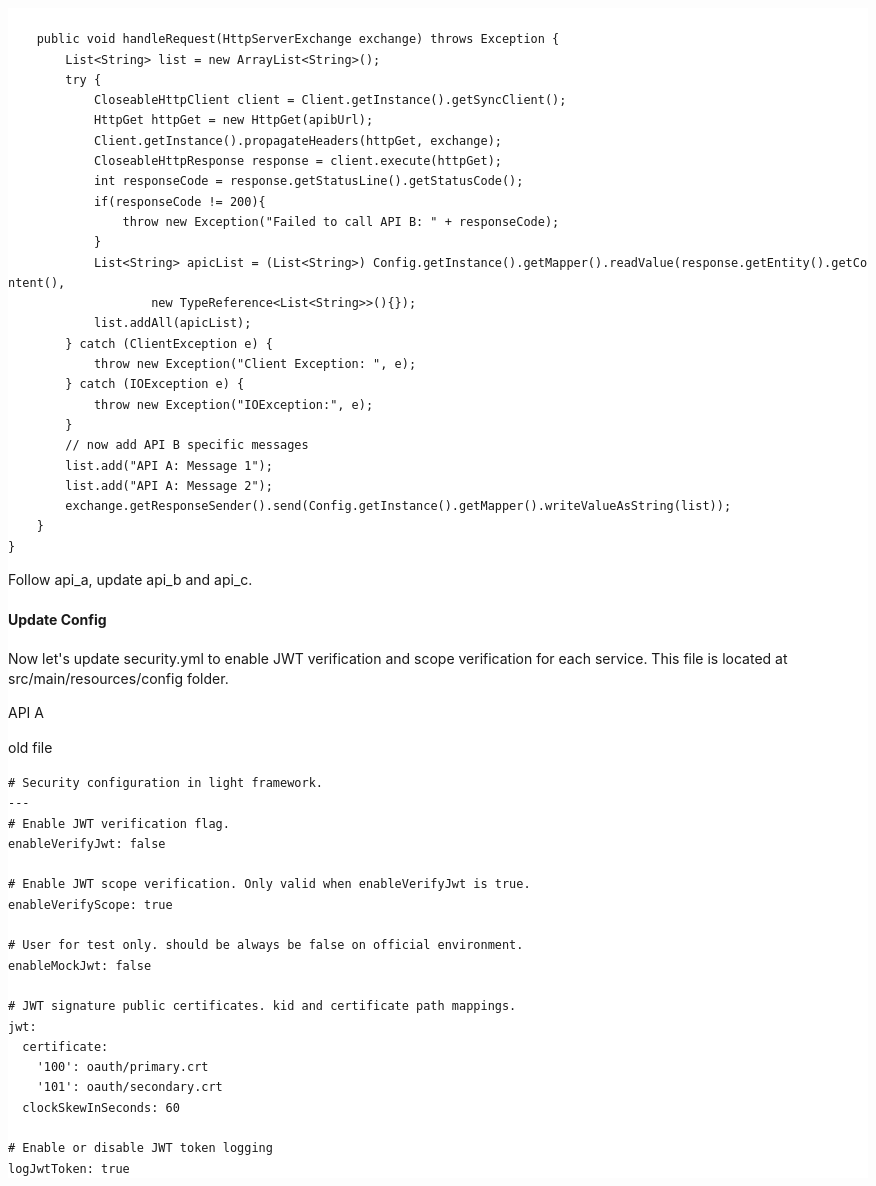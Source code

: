 ```

    public void handleRequest(HttpServerExchange exchange) throws Exception {
        List<String> list = new ArrayList<String>();
        try {
            CloseableHttpClient client = Client.getInstance().getSyncClient();
            HttpGet httpGet = new HttpGet(apibUrl);
            Client.getInstance().propagateHeaders(httpGet, exchange);
            CloseableHttpResponse response = client.execute(httpGet);
            int responseCode = response.getStatusLine().getStatusCode();
            if(responseCode != 200){
                throw new Exception("Failed to call API B: " + responseCode);
            }
            List<String> apicList = (List<String>) Config.getInstance().getMapper().readValue(response.getEntity().getContent(),
                    new TypeReference<List<String>>(){});
            list.addAll(apicList);
        } catch (ClientException e) {
            throw new Exception("Client Exception: ", e);
        } catch (IOException e) {
            throw new Exception("IOException:", e);
        }
        // now add API B specific messages
        list.add("API A: Message 1");
        list.add("API A: Message 2");
        exchange.getResponseSender().send(Config.getInstance().getMapper().writeValueAsString(list));
    }
}

```

Follow api_a, update api_b and api_c.



#### Update Config

Now let's update security.yml to enable JWT verification and scope verification
for each service. This file is located at src/main/resources/config folder.

API A

old file

```
# Security configuration in light framework.
---
# Enable JWT verification flag.
enableVerifyJwt: false

# Enable JWT scope verification. Only valid when enableVerifyJwt is true.
enableVerifyScope: true

# User for test only. should be always be false on official environment.
enableMockJwt: false

# JWT signature public certificates. kid and certificate path mappings.
jwt:
  certificate:
    '100': oauth/primary.crt
    '101': oauth/secondary.crt
  clockSkewInSeconds: 60

# Enable or disable JWT token logging
logJwtToken: true

```